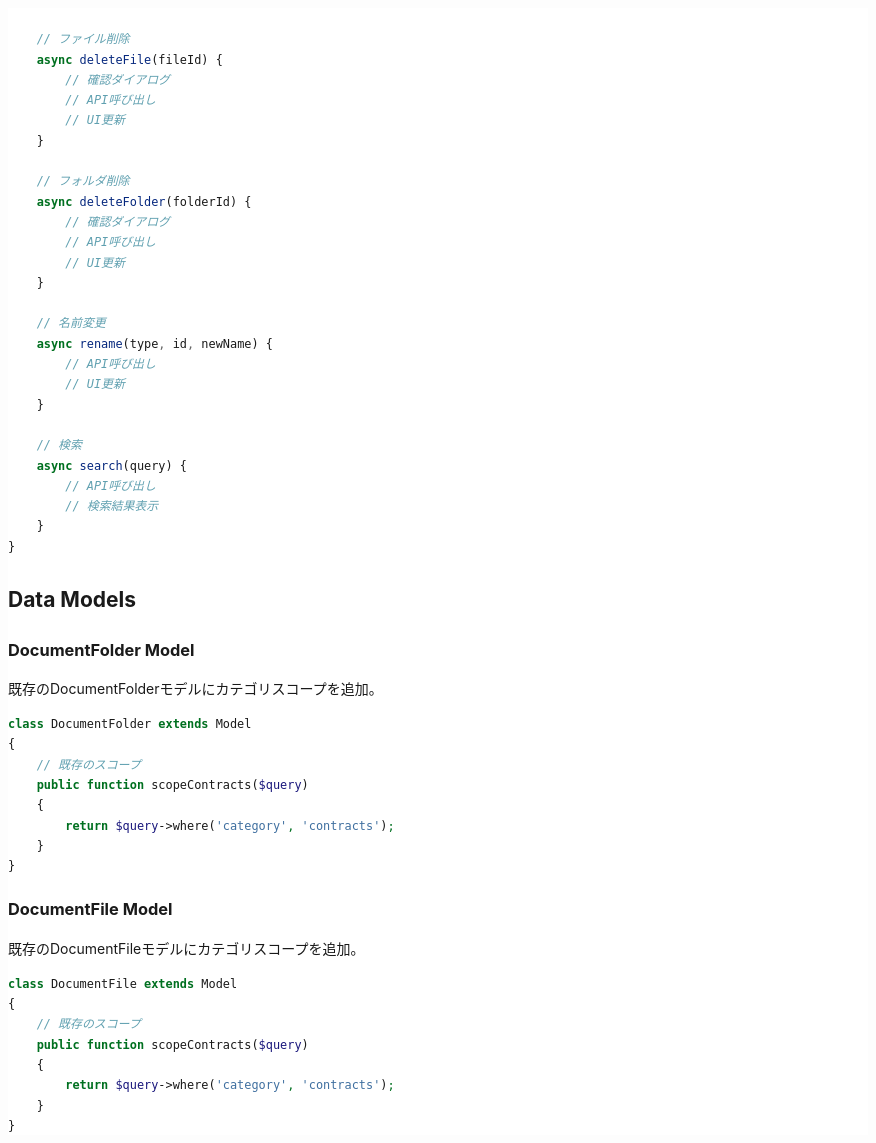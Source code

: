 ```javascript

    // ファイル削除
    async deleteFile(fileId) {
        // 確認ダイアログ
        // API呼び出し
        // UI更新
    }

    // フォルダ削除
    async deleteFolder(folderId) {
        // 確認ダイアログ
        // API呼び出し
        // UI更新
    }

    // 名前変更
    async rename(type, id, newName) {
        // API呼び出し
        // UI更新
    }

    // 検索
    async search(query) {
        // API呼び出し
        // 検索結果表示
    }
}
```

## Data Models

### DocumentFolder Model

既存のDocumentFolderモデルにカテゴリスコープを追加。

```php
class DocumentFolder extends Model
{
    // 既存のスコープ
    public function scopeContracts($query)
    {
        return $query->where('category', 'contracts');
    }
}
```

### DocumentFile Model

既存のDocumentFileモデルにカテゴリスコープを追加。

```php
class DocumentFile extends Model
{
    // 既存のスコープ
    public function scopeContracts($query)
    {
        return $query->where('category', 'contracts');
    }
}
```
